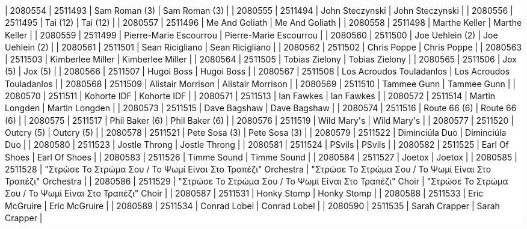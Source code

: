 | 2080554 | 2511493 | Sam Roman (3) | Sam Roman (3) |
| 2080555 | 2511494 | John Steczynski | John Steczynski |
| 2080556 | 2511495 | Tai (12) | Tai (12) |
| 2080557 | 2511496 | Me And Goliath | Me And Goliath |
| 2080558 | 2511498 | Marthe Keller | Marthe Keller |
| 2080559 | 2511499 | Pierre-Marie Escourrou | Pierre-Marie Escourrou |
| 2080560 | 2511500 | Joe Uehlein (2) | Joe Uehlein (2) |
| 2080561 | 2511501 | Sean Ricigliano | Sean Ricigliano |
| 2080562 | 2511502 | Chris Poppe | Chris Poppe |
| 2080563 | 2511503 | Kimberlee Miller | Kimberlee Miller |
| 2080564 | 2511505 | Tobias Zielony | Tobias Zielony |
| 2080565 | 2511506 | Jox (5) | Jox (5) |
| 2080566 | 2511507 | Hugoi Boss | Hugoi Boss |
| 2080567 | 2511508 | Los Acroudos Touladanlos | Los Acroudos Touladanlos |
| 2080568 | 2511509 | Alistair Morrison | Alistair Morrison |
| 2080569 | 2511510 | Tammee Gunn | Tammee Gunn |
| 2080570 | 2511511 | Kohorte IDF | Kohorte IDF |
| 2080571 | 2511513 | Ian Fawkes | Ian Fawkes |
| 2080572 | 2511514 | Martin Longden | Martin Longden |
| 2080573 | 2511515 | Dave Bagshaw | Dave Bagshaw |
| 2080574 | 2511516 | Route 66 (6) | Route 66 (6) |
| 2080575 | 2511517 | Phil Baker (6) | Phil Baker (6) |
| 2080576 | 2511519 | Wild Mary's | Wild Mary's |
| 2080577 | 2511520 | Outcry (5) | Outcry (5) |
| 2080578 | 2511521 | Pete Sosa (3) | Pete Sosa (3) |
| 2080579 | 2511522 | Diminciúla Duo | Diminciúla Duo |
| 2080580 | 2511523 | Jostle Throng | Jostle Throng |
| 2080581 | 2511524 | PSvils | PSvils |
| 2080582 | 2511525 | Earl Of Shoes | Earl Of Shoes |
| 2080583 | 2511526 | Timme Sound | Timme Sound |
| 2080584 | 2511527 | Joetox | Joetox |
| 2080585 | 2511528 | "Στρώσε Το Στρώμα Σου / Το Ψωμί Είναι Στο Τραπέζι" Orchestra | "Στρώσε Το Στρώμα Σου / Το Ψωμί Είναι Στο Τραπέζι" Orchestra |
| 2080586 | 2511529 | "Στρώσε Το Στρώμα Σου / Το Ψωμί Είναι Στο Τραπέζι" Choir | "Στρώσε Το Στρώμα Σου / Το Ψωμί Είναι Στο Τραπέζι" Choir |
| 2080587 | 2511531 | Honky Stomp | Honky Stomp |
| 2080588 | 2511533 | Eric McGruire | Eric McGruire |
| 2080589 | 2511534 | Conrad Lobel | Conrad Lobel |
| 2080590 | 2511535 | Sarah Crapper | Sarah Crapper |
